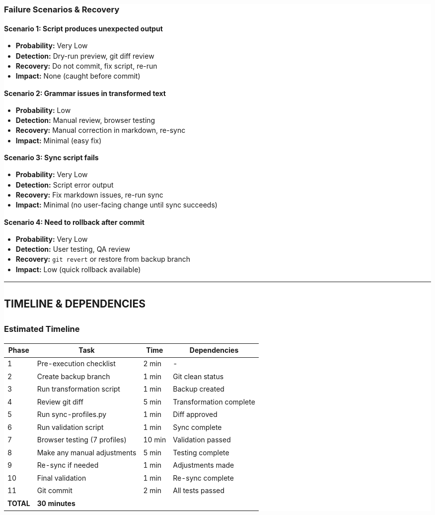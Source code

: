 ### Failure Scenarios & Recovery

**Scenario 1: Script produces unexpected output**
- **Probability:** Very Low
- **Detection:** Dry-run preview, git diff review
- **Recovery:** Do not commit, fix script, re-run
- **Impact:** None (caught before commit)

**Scenario 2: Grammar issues in transformed text**
- **Probability:** Low
- **Detection:** Manual review, browser testing
- **Recovery:** Manual correction in markdown, re-sync
- **Impact:** Minimal (easy fix)

**Scenario 3: Sync script fails**
- **Probability:** Very Low
- **Detection:** Script error output
- **Recovery:** Fix markdown issues, re-run sync
- **Impact:** Minimal (no user-facing change until sync succeeds)

**Scenario 4: Need to rollback after commit**
- **Probability:** Very Low
- **Detection:** User testing, QA review
- **Recovery:** `git revert` or restore from backup branch
- **Impact:** Low (quick rollback available)

---

## TIMELINE & DEPENDENCIES

### Estimated Timeline

| Phase | Task | Time | Dependencies |
|-------|------|------|--------------|
| 1 | Pre-execution checklist | 2 min | - |
| 2 | Create backup branch | 1 min | Git clean status |
| 3 | Run transformation script | 1 min | Backup created |
| 4 | Review git diff | 5 min | Transformation complete |
| 5 | Run sync-profiles.py | 1 min | Diff approved |
| 6 | Run validation script | 1 min | Sync complete |
| 7 | Browser testing (7 profiles) | 10 min | Validation passed |
| 8 | Make any manual adjustments | 5 min | Testing complete |
| 9 | Re-sync if needed | 1 min | Adjustments made |
| 10 | Final validation | 1 min | Re-sync complete |
| 11 | Git commit | 2 min | All tests passed |
| **TOTAL** | **30 minutes** | |
